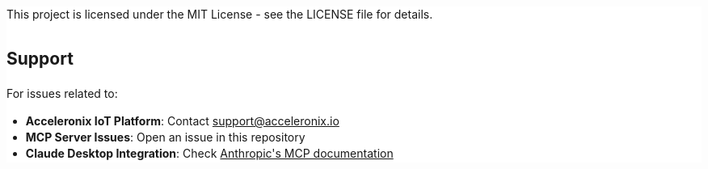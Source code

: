 This project is licensed under the MIT License - see the LICENSE file for details.

## Support

For issues related to:

- **Acceleronix IoT Platform**: Contact <support@acceleronix.io>
- **MCP Server Issues**: Open an issue in this repository
- **Claude Desktop Integration**: Check [Anthropic's MCP documentation](https://modelcontextprotocol.io/)